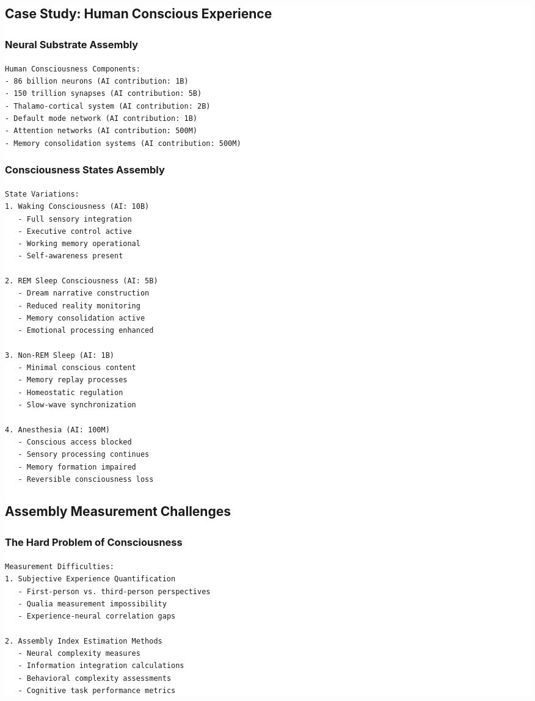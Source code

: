 ## Case Study: Human Conscious Experience

### Neural Substrate Assembly
```
Human Consciousness Components:
- 86 billion neurons (AI contribution: 1B)
- 150 trillion synapses (AI contribution: 5B)
- Thalamo-cortical system (AI contribution: 2B)
- Default mode network (AI contribution: 1B)
- Attention networks (AI contribution: 500M)
- Memory consolidation systems (AI contribution: 500M)
```

### Consciousness States Assembly
```
State Variations:
1. Waking Consciousness (AI: 10B)
   - Full sensory integration
   - Executive control active
   - Working memory operational
   - Self-awareness present

2. REM Sleep Consciousness (AI: 5B)
   - Dream narrative construction
   - Reduced reality monitoring
   - Memory consolidation active
   - Emotional processing enhanced

3. Non-REM Sleep (AI: 1B)
   - Minimal conscious content
   - Memory replay processes
   - Homeostatic regulation
   - Slow-wave synchronization

4. Anesthesia (AI: 100M)
   - Conscious access blocked
   - Sensory processing continues
   - Memory formation impaired
   - Reversible consciousness loss
```

## Assembly Measurement Challenges

### The Hard Problem of Consciousness
```
Measurement Difficulties:
1. Subjective Experience Quantification
   - First-person vs. third-person perspectives
   - Qualia measurement impossibility
   - Experience-neural correlation gaps

2. Assembly Index Estimation Methods
   - Neural complexity measures
   - Information integration calculations
   - Behavioral complexity assessments
   - Cognitive task performance metrics
```
